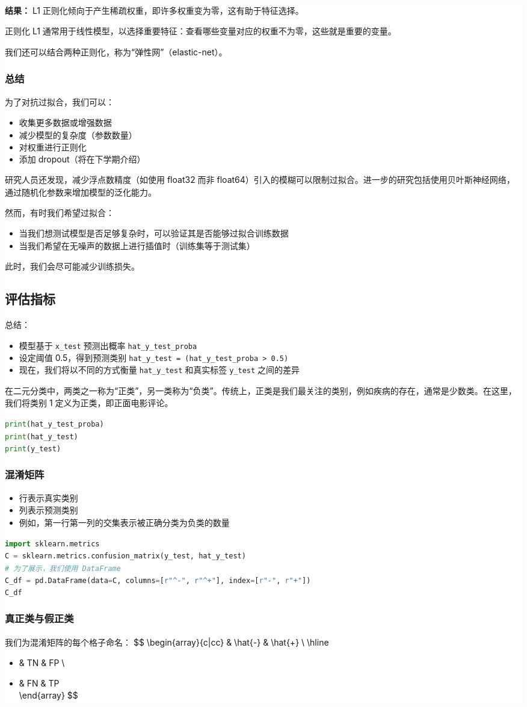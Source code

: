 **结果：** L1 正则化倾向于产生稀疏权重，即许多权重变为零，这有助于特征选择。

正则化 L1 通常用于线性模型，以选择重要特征：查看哪些变量对应的权重不为零，这些就是重要的变量。

我们还可以结合两种正则化，称为“弹性网”（elastic-net）。

### 总结

为了对抗过拟合，我们可以：
* 收集更多数据或增强数据
* 减少模型的复杂度（参数数量）
* 对权重进行正则化
* 添加 dropout（将在下学期介绍）

研究人员还发现，减少浮点数精度（如使用 float32 而非 float64）引入的模糊可以限制过拟合。进一步的研究包括使用贝叶斯神经网络，通过随机化参数来增加模型的泛化能力。

然而，有时我们希望过拟合：
* 当我们想测试模型是否足够复杂时，可以验证其是否能够过拟合训练数据
* 当我们希望在无噪声的数据上进行插值时（训练集等于测试集）

此时，我们会尽可能减少训练损失。

## 评估指标

总结：
* 模型基于 `x_test` 预测出概率 `hat_y_test_proba`
* 设定阈值 0.5，得到预测类别 `hat_y_test = (hat_y_test_proba > 0.5)`
* 现在，我们将以不同的方式衡量 `hat_y_test` 和真实标签 `y_test` 之间的差异

在二元分类中，两类之一称为“正类”，另一类称为“负类”。传统上，正类是我们最关注的类别，例如疾病的存在，通常是少数类。在这里，我们将类别 1 定义为正类，即正面电影评论。

```python
print(hat_y_test_proba)
print(hat_y_test)
print(y_test)
```

### 混淆矩阵

* 行表示真实类别
* 列表示预测类别
* 例如，第一行第一列的交集表示被正确分类为负类的数量

```python
import sklearn.metrics
C = sklearn.metrics.confusion_matrix(y_test, hat_y_test)
# 为了展示，我们使用 DataFrame
C_df = pd.DataFrame(data=C, columns=[r"^-", r"^+"], index=[r"-", r"+"])
C_df
```

### 真正类与假正类

我们为混淆矩阵的每个格子命名：
$$
\begin{array}{c|cc}
& \hat{-} & \hat{+} \\
\hline
- & TN & FP \\
+ & FN & TP   
\end{array}
$$

